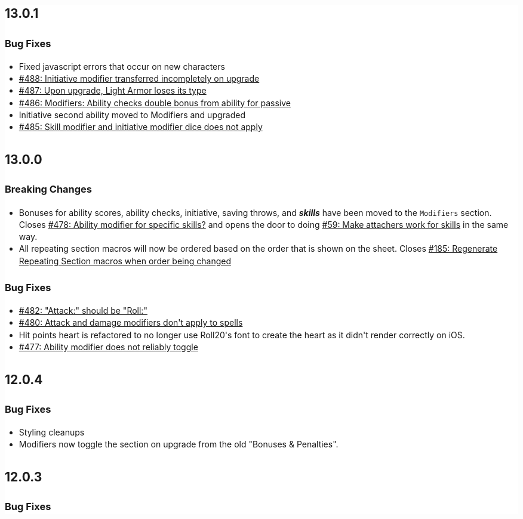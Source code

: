## 13.0.1

### Bug Fixes

* Fixed javascript errors that occur on new characters
* [#488: Initiative modifier transferred incompletely on upgrade](https://bitbucket.org/mlenser/5eshaped/issues/488/initiative-modifier-transferred)
* [#487: Upon upgrade, Light Armor loses its type](https://bitbucket.org/mlenser/5eshaped/issues/487/upon-upgrade-light-armor-loses-its-type)
* [#486: Modifiers: Ability checks double bonus from ability for passive](https://bitbucket.org/mlenser/5eshaped/issues/486/modifiers-ability-checks-double-bonus-from)
* Initiative second ability moved to Modifiers and upgraded
* [#485: Skill modifier and initiative modifier dice does not apply](https://bitbucket.org/mlenser/5eshaped/issues/485/skill-modifier-and-initiative-modifier)

## 13.0.0

### Breaking Changes

* Bonuses for ability scores, ability checks, initiative, saving throws, and ***skills*** have been moved to the `Modifiers` section. Closes [#478: Ability modifier for specific skills?](https://bitbucket.org/mlenser/5eshaped/issues/478/ability-modifier-for-specific-skills) and opens the door to doing [#59: Make attachers work for skills](https://bitbucket.org/mlenser/5eshaped/issues/59/make-attachers-work-for-skills) in the same way.
* All repeating section macros will now be ordered based on the order that is shown on the sheet. Closes [#185: Regenerate Repeating Section macros when order being changed](https://bitbucket.org/mlenser/5eshaped/issues/185/regenerate-repeating-section-macros-when)

### Bug Fixes

* [#482: "Attack:" should be "Roll:"](https://bitbucket.org/mlenser/5eshaped/issues/482/attack-should-be-roll)
* [#480: Attack and damage modifiers don't apply to spells](https://bitbucket.org/mlenser/5eshaped/issues/480/attack-and-damage-modifiers-dont-apply-to)
* Hit points heart is refactored to no longer use Roll20's font to create the heart as it didn't render correctly on iOS.
* [#477: Ability modifier does not reliably toggle](https://bitbucket.org/mlenser/5eshaped/issues/477/ability-modifier-does-not-reliably-toggle)

## 12.0.4

### Bug Fixes

* Styling cleanups
* Modifiers now toggle the section on upgrade from the old "Bonuses & Penalties".

## 12.0.3

### Bug Fixes
